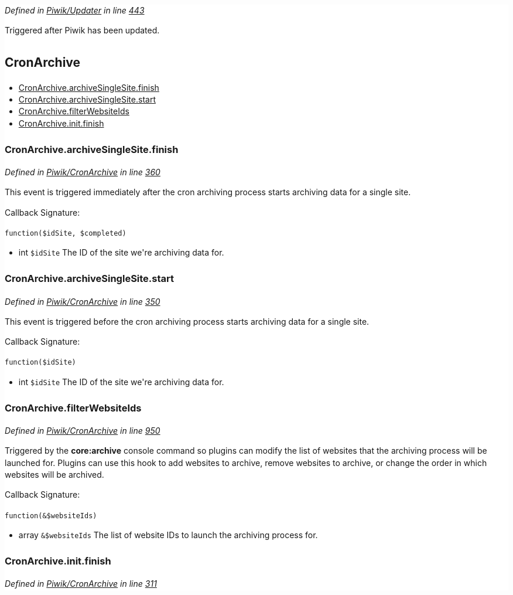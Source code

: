 *Defined in [Piwik/Updater](https://github.com/piwik/piwik/blob/master/core/Updater.php) in line [443](https://github.com/piwik/piwik/blob/master/core/Updater.php#L443)*

Triggered after Piwik has been updated.

## CronArchive

- [CronArchive.archiveSingleSite.finish](#cronarchivearchivesinglesitefinish)
- [CronArchive.archiveSingleSite.start](#cronarchivearchivesinglesitestart)
- [CronArchive.filterWebsiteIds](#cronarchivefilterwebsiteids)
- [CronArchive.init.finish](#cronarchiveinitfinish)

### CronArchive.archiveSingleSite.finish

*Defined in [Piwik/CronArchive](https://github.com/piwik/piwik/blob/master/core/CronArchive.php) in line [360](https://github.com/piwik/piwik/blob/master/core/CronArchive.php#L360)*

This event is triggered immediately after the cron archiving process starts archiving data for a single site.

Callback Signature:
<pre><code>function($idSite, $completed)</code></pre>

- int `$idSite` The ID of the site we're archiving data for.


### CronArchive.archiveSingleSite.start

*Defined in [Piwik/CronArchive](https://github.com/piwik/piwik/blob/master/core/CronArchive.php) in line [350](https://github.com/piwik/piwik/blob/master/core/CronArchive.php#L350)*

This event is triggered before the cron archiving process starts archiving data for a single site.

Callback Signature:
<pre><code>function($idSite)</code></pre>

- int `$idSite` The ID of the site we're archiving data for.


### CronArchive.filterWebsiteIds

*Defined in [Piwik/CronArchive](https://github.com/piwik/piwik/blob/master/core/CronArchive.php) in line [950](https://github.com/piwik/piwik/blob/master/core/CronArchive.php#L950)*

Triggered by the **core:archive** console command so plugins can modify the list of websites that the archiving process will be launched for. Plugins can use this hook to add websites to archive, remove websites to archive, or change
the order in which websites will be archived.

Callback Signature:
<pre><code>function(&amp;$websiteIds)</code></pre>

- array `&$websiteIds` The list of website IDs to launch the archiving process for.


### CronArchive.init.finish

*Defined in [Piwik/CronArchive](https://github.com/piwik/piwik/blob/master/core/CronArchive.php) in line [311](https://github.com/piwik/piwik/blob/master/core/CronArchive.php#L311)*
